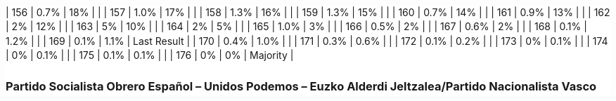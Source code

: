 | 156 | 0.7% | 18% |  |
| 157 | 1.0% | 17% |  |
| 158 | 1.3% | 16% |  |
| 159 | 1.3% | 15% |  |
| 160 | 0.7% | 14% |  |
| 161 | 0.9% | 13% |  |
| 162 | 2% | 12% |  |
| 163 | 5% | 10% |  |
| 164 | 2% | 5% |  |
| 165 | 1.0% | 3% |  |
| 166 | 0.5% | 2% |  |
| 167 | 0.6% | 2% |  |
| 168 | 0.1% | 1.2% |  |
| 169 | 0.1% | 1.1% | Last Result |
| 170 | 0.4% | 1.0% |  |
| 171 | 0.3% | 0.6% |  |
| 172 | 0.1% | 0.2% |  |
| 173 | 0% | 0.1% |  |
| 174 | 0% | 0.1% |  |
| 175 | 0.1% | 0.1% |  |
| 176 | 0% | 0% | Majority |

### Partido Socialista Obrero Español – Unidos Podemos – Euzko Alderdi Jeltzalea/Partido Nacionalista Vasco
